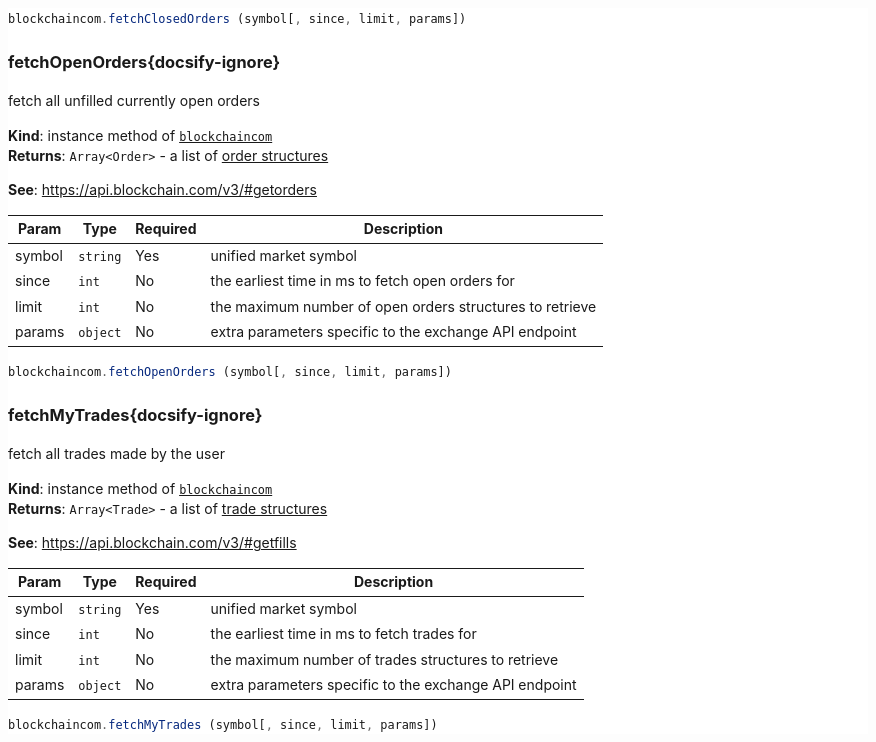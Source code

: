 
```javascript
blockchaincom.fetchClosedOrders (symbol[, since, limit, params])
```


<a name="fetchOpenOrders" id="fetchopenorders"></a>

### fetchOpenOrders{docsify-ignore}
fetch all unfilled currently open orders

**Kind**: instance method of [<code>blockchaincom</code>](#blockchaincom)  
**Returns**: <code>Array&lt;Order&gt;</code> - a list of [order structures](https://docs.ccxt.com/#/?id=order-structure)

**See**: https://api.blockchain.com/v3/#getorders  

| Param | Type | Required | Description |
| --- | --- | --- | --- |
| symbol | <code>string</code> | Yes | unified market symbol |
| since | <code>int</code> | No | the earliest time in ms to fetch open orders for |
| limit | <code>int</code> | No | the maximum number of  open orders structures to retrieve |
| params | <code>object</code> | No | extra parameters specific to the exchange API endpoint |


```javascript
blockchaincom.fetchOpenOrders (symbol[, since, limit, params])
```


<a name="fetchMyTrades" id="fetchmytrades"></a>

### fetchMyTrades{docsify-ignore}
fetch all trades made by the user

**Kind**: instance method of [<code>blockchaincom</code>](#blockchaincom)  
**Returns**: <code>Array&lt;Trade&gt;</code> - a list of [trade structures](https://docs.ccxt.com/#/?id=trade-structure)

**See**: https://api.blockchain.com/v3/#getfills  

| Param | Type | Required | Description |
| --- | --- | --- | --- |
| symbol | <code>string</code> | Yes | unified market symbol |
| since | <code>int</code> | No | the earliest time in ms to fetch trades for |
| limit | <code>int</code> | No | the maximum number of trades structures to retrieve |
| params | <code>object</code> | No | extra parameters specific to the exchange API endpoint |


```javascript
blockchaincom.fetchMyTrades (symbol[, since, limit, params])
```

